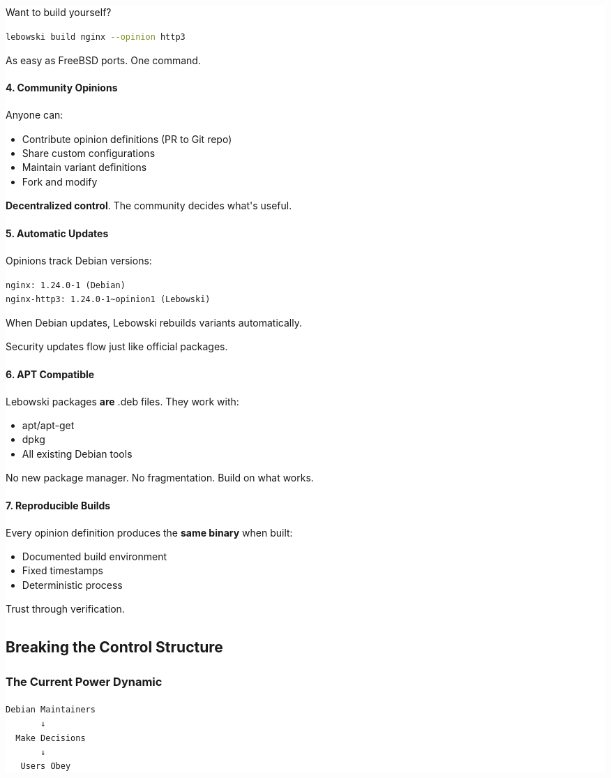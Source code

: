 Want to build yourself?

```bash
lebowski build nginx --opinion http3
```

As easy as FreeBSD ports. One command.

#### 4. Community Opinions

Anyone can:
- Contribute opinion definitions (PR to Git repo)
- Share custom configurations
- Maintain variant definitions
- Fork and modify

**Decentralized control**. The community decides what's useful.

#### 5. Automatic Updates

Opinions track Debian versions:
```
nginx: 1.24.0-1 (Debian)
nginx-http3: 1.24.0-1~opinion1 (Lebowski)
```

When Debian updates, Lebowski rebuilds variants automatically.

Security updates flow just like official packages.

#### 6. APT Compatible

Lebowski packages **are** .deb files. They work with:
- apt/apt-get
- dpkg
- All existing Debian tools

No new package manager. No fragmentation. Build on what works.

#### 7. Reproducible Builds

Every opinion definition produces the **same binary** when built:
- Documented build environment
- Fixed timestamps
- Deterministic process

Trust through verification.

## Breaking the Control Structure

### The Current Power Dynamic

```
Debian Maintainers
       ↓
  Make Decisions
       ↓
   Users Obey
```
